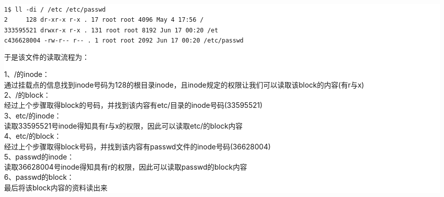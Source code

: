 ```
1$ ll -di / /etc /etc/passwd
2     128 dr-xr-x r-x . 17 root root 4096 May 4 17:56 /
333595521 drwxr-x r-x . 131 root root 8192 Jun 17 00:20 /et
c436628004 -rw-r-- r-- . 1 root root 2092 Jun 17 00:20 /etc/passwd
```

于是该文件的读取流程为：

1、/的inode：<br>
通过挂载点的信息找到inode号码为128的根目录inode，且inode规定的权限让我们可以读取该block的内容(有r与x)<br>
2、/的block：<br>
经过上个步骤取得block的号码，并找到该内容有etc/目录的inode号码(33595521)<br>
3、etc/的inode：<br>
读取33595521号inode得知具有r与x的权限，因此可以读取etc/的block内容<br>
4、etc/的block：<br>
经过上个步骤取得block号码，并找到该内容有passwd文件的inode号码(36628004)<br>
5、passwd的inode：<br>
读取36628004号inode得知具有r的权限，因此可以读取passwd的block内容<br>
6、passwd的block：<br>
最后将该block内容的资料读出来<br>
